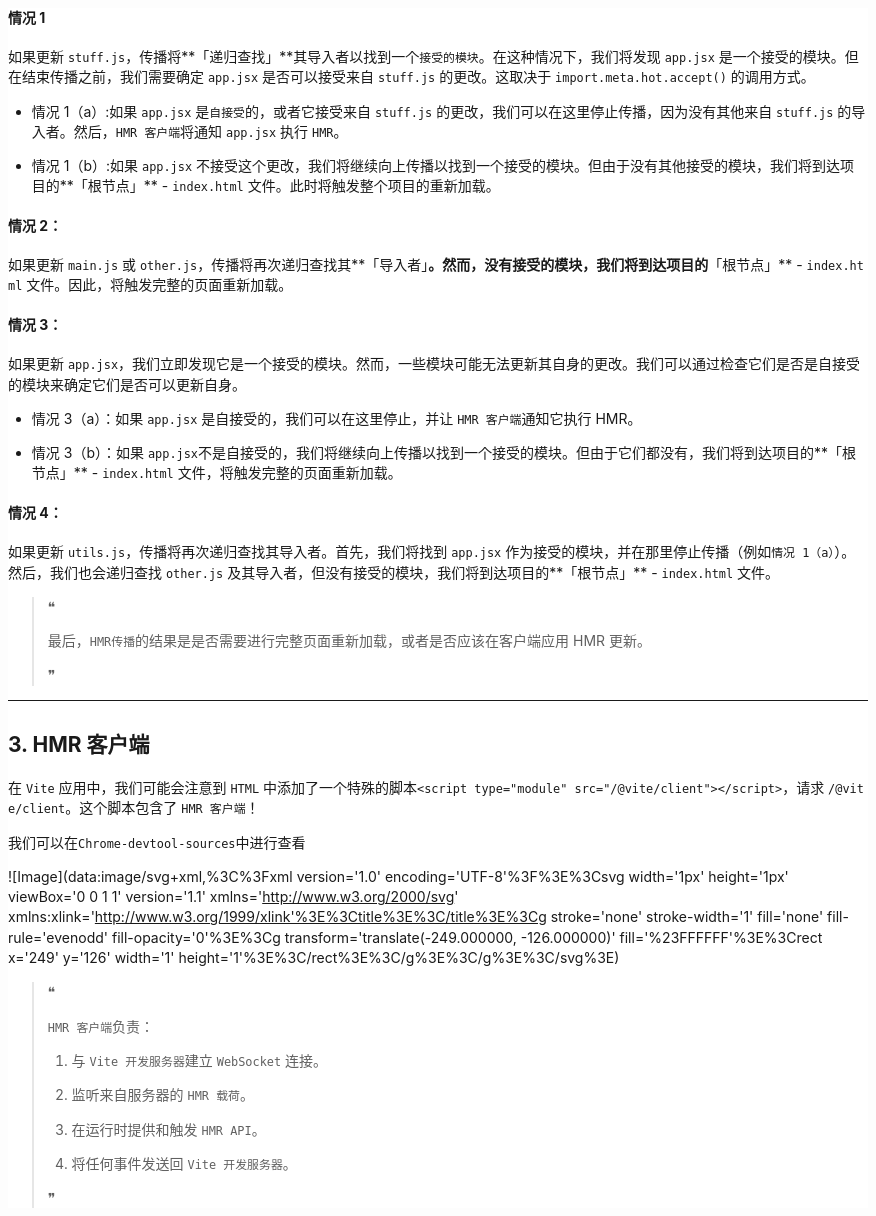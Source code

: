 #### 情况 1

如果更新 `stuff.js`，传播将**「递归查找」**其导入者以找到一个`接受的模块`。在这种情况下，我们将发现 `app.jsx` 是一个接受的模块。但在结束传播之前，我们需要确定 `app.jsx` 是否可以接受来自 `stuff.js` 的更改。这取决于 `import.meta.hot.accept()` 的调用方式。

-   情况 1（a）:如果 `app.jsx` 是`自接受`的，或者它接受来自 `stuff.js` 的更改，我们可以在这里停止传播，因为没有其他来自 `stuff.js` 的导入者。然后，`HMR 客户端`将通知 `app.jsx` 执行 `HMR`。
    
-   情况 1（b）:如果 `app.jsx` 不接受这个更改，我们将继续向上传播以找到一个接受的模块。但由于没有其他接受的模块，我们将到达项目的**「根节点」** - `index.html` 文件。此时将触发整个项目的重新加载。
    

#### 情况 2：

如果更新 `main.js` 或 `other.js`，传播将再次递归查找其**「导入者」**。然而，没有接受的模块，我们将到达项目的**「根节点」** - `index.html` 文件。因此，将触发完整的页面重新加载。

#### 情况 3：

如果更新 `app.jsx`，我们立即发现它是一个接受的模块。然而，一些模块可能无法更新其自身的更改。我们可以通过检查它们是否是自接受的模块来确定它们是否可以更新自身。

-   情况 3（a）：如果 `app.jsx` 是自接受的，我们可以在这里停止，并让 `HMR 客户端`通知它执行 HMR。
    
-   情况 3（b）：如果 `app.jsx`不是自接受的，我们将继续向上传播以找到一个接受的模块。但由于它们都没有，我们将到达项目的**「根节点」** - `index.html` 文件，将触发完整的页面重新加载。
    

#### 情况 4：

如果更新 `utils.js`，传播将再次递归查找其导入者。首先，我们将找到 `app.jsx` 作为接受的模块，并在那里停止传播（例如`情况 1（a）`）。然后，我们也会递归查找 `other.js` 及其导入者，但没有接受的模块，我们将到达项目的**「根节点」** - `index.html` 文件。

> ❝
> 
> 最后，`HMR传播`的结果是是否需要进行完整页面重新加载，或者是否应该在客户端应用 HMR 更新。
> 
> ❞

___

## 3\. HMR 客户端

在 `Vite` 应用中，我们可能会注意到 `HTML` 中添加了一个特殊的脚本`<script type="module" src="/@vite/client"></script>`，请求 `/@vite/client`。这个脚本包含了 `HMR 客户端`！

我们可以在`Chrome-devtool-sources`中进行查看

![Image](data:image/svg+xml,%3C%3Fxml version='1.0' encoding='UTF-8'%3F%3E%3Csvg width='1px' height='1px' viewBox='0 0 1 1' version='1.1' xmlns='http://www.w3.org/2000/svg' xmlns:xlink='http://www.w3.org/1999/xlink'%3E%3Ctitle%3E%3C/title%3E%3Cg stroke='none' stroke-width='1' fill='none' fill-rule='evenodd' fill-opacity='0'%3E%3Cg transform='translate(-249.000000, -126.000000)' fill='%23FFFFFF'%3E%3Crect x='249' y='126' width='1' height='1'%3E%3C/rect%3E%3C/g%3E%3C/g%3E%3C/svg%3E)

> ❝
> 
> `HMR 客户端`负责：
> 
> 1.  与 `Vite 开发服务器`建立 `WebSocket` 连接。
>     
> 2.  监听来自服务器的 `HMR 载荷`。
>     
> 3.  在运行时提供和触发 `HMR API`。
>     
> 4.  将任何事件发送回 `Vite 开发服务器`。
>     
> 
> ❞
